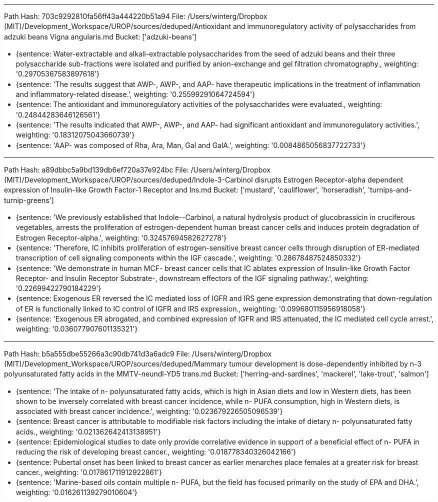 --------------------------------------------
Path Hash: 703c9292810fa56ff43a444220b51a94
File: /Users/winterg/Dropbox (MIT)/Development_Workspace/UROP/sources/deduped/Antioxidant and immunoregulatory activity of polysaccharides from adzuki beans Vigna angularis.md
Bucket: ['adzuki-beans']
- {sentence: Water-extractable and alkali-extractable polysaccharides from the seed
    of adzuki beans and their three polysaccharide sub-fractions were isolated and
    purified by anion-exchange and gel filtration chromatography., weighting: '0.29705367583897618'}
- {sentence: 'The results suggest that AWP-, AWP-, and AAP- have therapeutic implications
    in the treatment of inflammation and inflammatory-related disease.', weighting: '0.25599291064724594'}
- {sentence: The antioxidant and immunoregulatory activities of the polysaccharides
    were evaluated., weighting: '0.24844283646126561'}
- {sentence: 'The results indicated that AWP-, AWP-, and AAP- had significant antioxidant
    and immunoregulatory activities.', weighting: '0.18312075043660739'}
- {sentence: 'AAP- was composed of Rha, Ara, Man, Gal and GalA.', weighting: '0.0084865056837722733'}

--------------------------------------------
Path Hash: a89dbbc5a9bd139db6ef720a37e924bc
File: /Users/winterg/Dropbox (MIT)/Development_Workspace/UROP/sources/deduped/Indole-3-Carbinol disrupts Estrogen Receptor-alpha dependent expression of Insulin-like Growth Factor-1 Receptor and Ins.md
Bucket: ['mustard', 'cauliflower', 'horseradish', 'turnips-and-turnip-greens']
- {sentence: 'We previously established that Indole--Carbinol, a natural hydrolysis
    product of glucobrassicin in cruciferous vegetables, arrests the proliferation
    of estrogen-dependent human breast cancer cells and induces protein degradation
    of Estrogen Receptor-alpha.', weighting: '0.32457694582627278'}
- {sentence: 'Therefore, IC inhibits proliferation of estrogen-sensitive breast cancer
    cells through disruption of ER-mediated transcription of cell signaling components
    within the IGF cascade.', weighting: '0.28678487524850332'}
- {sentence: 'We demonstrate in human MCF- breast cancer cells that IC ablates expression
    of Insulin-like Growth Factor Receptor-  and Insulin Receptor Substrate-, downstream
    effectors of the IGF signaling pathway.', weighting: '0.22699422790184229'}
- {sentence: Exogenous ER reversed the IC mediated loss of IGFR and IRS gene expression
    demonstrating that down-regulation of ER is functionally linked to IC control
    of IGFR and IRS expression., weighting: '0.099680115956918058'}
- {sentence: 'Exogenous ER abrogated, and combined expression of IGFR and IRS attenuated,
    the IC mediated cell cycle arrest.', weighting: '0.036077907601135321'}

--------------------------------------------
Path Hash: b5a555dbe55266a3c90db741d3a6adc9
File: /Users/winterg/Dropbox (MIT)/Development_Workspace/UROP/sources/deduped/Mammary tumour development is dose-dependently inhibited by n-3 polyunsaturated fatty acids in the MMTV-neundl-YD5 trans.md
Bucket: ['herring-and-sardines', 'mackerel', 'lake-trout', 'salmon']
- {sentence: 'The intake of n- polyunsaturated fatty acids, which is high in Asian
    diets and low in Western diets, has been shown to be inversely correlated with
    breast cancer incidence, while n- PUFA consumption, high in Western diets, is
    associated with breast cancer incidence.', weighting: '0.023679226505096539'}
- {sentence: Breast cancer is attributable to modifiable risk factors including the
    intake of dietary n- polyunsaturated fatty acids., weighting: '0.021362642413138951'}
- {sentence: Epidemiological studies to date only provide correlative evidence in
    support of a beneficial effect of n- PUFA in reducing the risk of developing breast
    cancer., weighting: '0.018778340326042166'}
- {sentence: Pubertal onset has been linked to breast cancer as earlier menarches
    place females at a greater risk for breast cancer., weighting: '0.017861711912922861'}
- {sentence: 'Marine-based oils contain multiple n- PUFA, but the field has focused
    primarily on the study of EPA and DHA.', weighting: '0.016261139279010604'}
